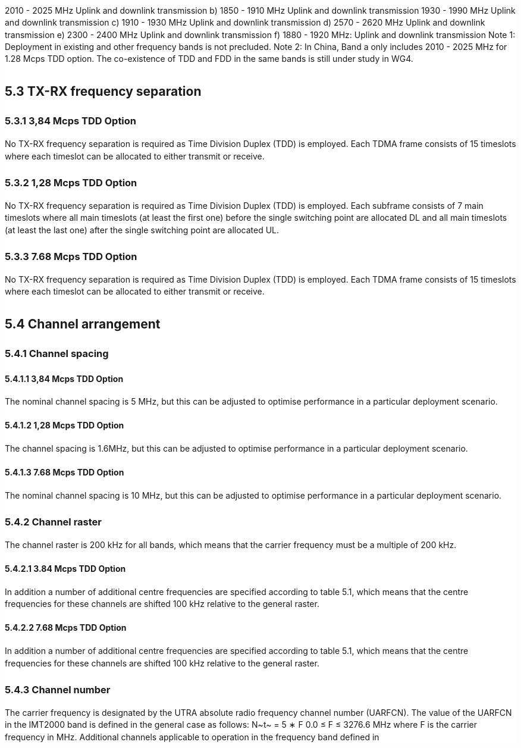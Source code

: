 2010 - 2025 MHz Uplink and downlink transmission
b) 1850 - 1910 MHz Uplink and downlink transmission
1930 - 1990 MHz Uplink and downlink transmission
c) 1910 - 1930 MHz Uplink and downlink transmission
d) 2570 - 2620 MHz Uplink and downlink transmission
e) 2300 - 2400 MHz Uplink and downlink transmission
f) 1880 - 1920 MHz: Uplink and downlink transmission
Note 1: Deployment in existing and other frequency bands is not precluded.
Note 2: In China, Band a only includes 2010 - 2025 MHz for 1.28 Mcps TDD
option.
The co-existence of TDD and FDD in the same bands is still under study in WG4.
## 5.3 TX-RX frequency separation
### 5.3.1 3,84 Mcps TDD Option
No TX-RX frequency separation is required as Time Division Duplex (TDD) is
employed. Each TDMA frame consists of 15 timeslots where each timeslot can be
allocated to either transmit or receive.
### 5.3.2 1,28 Mcps TDD Option
No TX-RX frequency separation is required as Time Division Duplex (TDD) is
employed. Each subframe consists of 7 main timeslots where all main timeslots
(at least the first one) before the single switching point are allocated DL
and all main timeslots (at least the last one) after the single switching
point are allocated UL.
### 5.3.3 7.68 Mcps TDD Option
No TX-RX frequency separation is required as Time Division Duplex (TDD) is
employed. Each TDMA frame consists of 15 timeslots where each timeslot can be
allocated to either transmit or receive.
## 5.4 Channel arrangement
### 5.4.1 Channel spacing
#### 5.4.1.1 3,84 Mcps TDD Option
The nominal channel spacing is 5 MHz, but this can be adjusted to optimise
performance in a particular deployment scenario.
#### 5.4.1.2 1,28 Mcps TDD Option
The channel spacing is 1.6MHz, but this can be adjusted to optimise
performance in a particular deployment scenario.
#### 5.4.1.3 7.68 Mcps TDD Option
The nominal channel spacing is 10 MHz, but this can be adjusted to optimise
performance in a particular deployment scenario.
### 5.4.2 Channel raster
The channel raster is 200 kHz for all bands, which means that the carrier
frequency must be a multiple of 200 kHz.
#### 5.4.2.1 3.84 Mcps TDD Option
In addition a number of additional centre frequencies are specified according
to table 5.1, which means that the centre frequencies for these channels are
shifted 100 kHz relative to the general raster.
#### 5.4.2.2 7.68 Mcps TDD Option
In addition a number of additional centre frequencies are specified according
to table 5.1, which means that the centre frequencies for these channels are
shifted 100 kHz relative to the general raster.
### 5.4.3 Channel number
The carrier frequency is designated by the UTRA absolute radio frequency
channel number (UARFCN). The value of the UARFCN in the IMT2000 band is
defined in the general case as follows:
N~t~ = 5 ∗ F 0.0 ≤ F ≤ 3276.6 MHz
where F is the carrier frequency in MHz.
Additional channels applicable to operation in the frequency band defined in